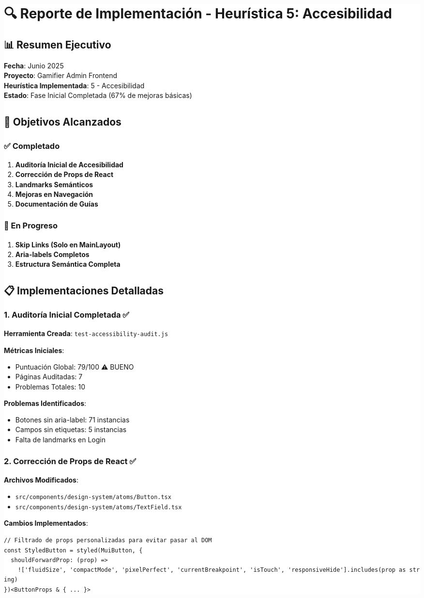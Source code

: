 # 🔍 Reporte de Implementación - Heurística 5: Accesibilidad

## 📊 Resumen Ejecutivo

**Fecha**: Junio 2025  
**Proyecto**: Gamifier Admin Frontend  
**Heurística Implementada**: 5 - Accesibilidad  
**Estado**: Fase Inicial Completada (67% de mejoras básicas)  

## 🎯 Objetivos Alcanzados

### ✅ Completado
1. **Auditoría Inicial de Accesibilidad**
2. **Corrección de Props de React**
3. **Landmarks Semánticos**
4. **Mejoras en Navegación**
5. **Documentación de Guías**

### 🚧 En Progreso
1. **Skip Links (Solo en MainLayout)**
2. **Aria-labels Completos**
3. **Estructura Semántica Completa**

## 📋 Implementaciones Detalladas

### 1. Auditoría Inicial Completada ✅

**Herramienta Creada**: `test-accessibility-audit.js`

**Métricas Iniciales**:
- Puntuación Global: 79/100 ⚠️ BUENO
- Páginas Auditadas: 7
- Problemas Totales: 10

**Problemas Identificados**:
- Botones sin aria-label: 71 instancias
- Campos sin etiquetas: 5 instancias
- Falta de landmarks en Login

### 2. Corrección de Props de React ✅

**Archivos Modificados**:
- `src/components/design-system/atoms/Button.tsx`
- `src/components/design-system/atoms/TextField.tsx`

**Cambios Implementados**:
```tsx
// Filtrado de props personalizadas para evitar pasar al DOM
const StyledButton = styled(MuiButton, {
  shouldForwardProp: (prop) => 
    !['fluidSize', 'compactMode', 'pixelPerfect', 'currentBreakpoint', 'isTouch', 'responsiveHide'].includes(prop as string)
})<ButtonProps & { ... }>
```
